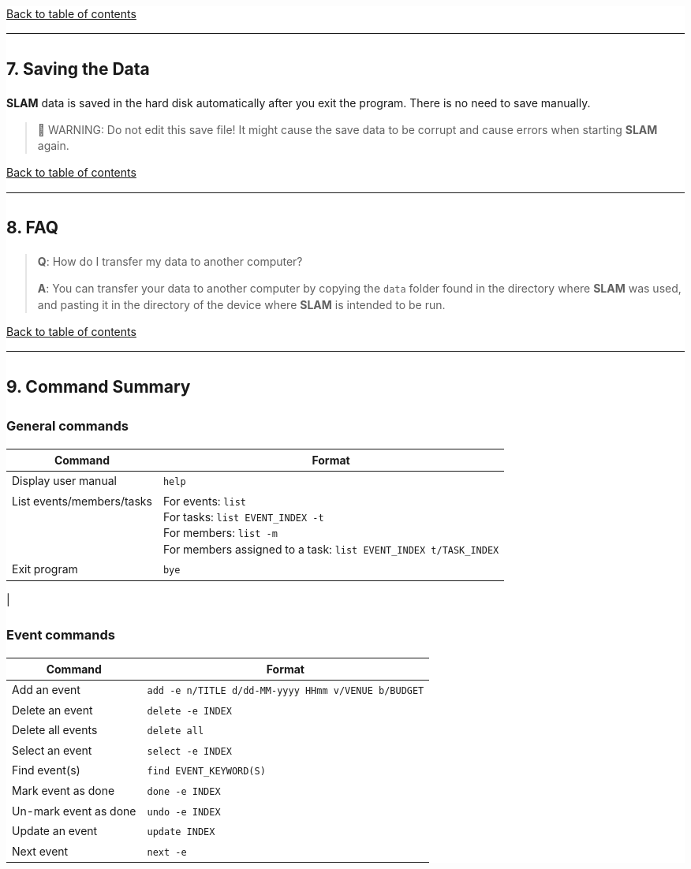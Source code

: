 [Back to table of contents](#table-of-contents)

---

## 7. Saving the Data
**SLAM** data is saved in the hard disk automatically after you exit the program. There is no need to save manually.

> 🚨 WARNING: Do not edit this save file! It might cause the save data to be corrupt and cause errors when starting **SLAM** again.

[Back to table of contents](#table-of-contents)

---

## 8. FAQ

>**Q**: How do I transfer my data to another computer? 
>
>**A**: You can transfer your data to another computer by copying the `data` folder found in the directory where **SLAM** was used, and pasting it in the directory of the device where **SLAM** is intended to be run.

[Back to table of contents](#table-of-contents)

---

## 9. Command Summary

### General commands

| **Command**               | **Format**                                          |
|---------------------------|-----------------------------------------------------|
| Display user manual       | `help`                                              |
| List events/members/tasks | For events: `list`<br />For tasks: `list EVENT_INDEX -t`<br />For members: `list -m`<br />For members assigned to a task: `list EVENT_INDEX t/TASK_INDEX`|
| Exit program              | `bye`                                               |
| 

### Event commands

| **Command**           | **Format**                                          |
|-----------------------|-----------------------------------------------------|
| Add an event          | `add -e n/TITLE d/dd-MM-yyyy HHmm v/VENUE b/BUDGET` |
| Delete an event       | `delete -e INDEX`                                   |
| Delete all events     | `delete all`                                        |
| Select an event       | `select -e INDEX`                                   | 
| Find event(s)         | `find EVENT_KEYWORD(S)`                             |
| Mark event as done    | `done -e INDEX`                                     | 
| Un-mark event as done | `undo -e INDEX`                                     |
| Update an event       | `update INDEX`                                      |
| Next event            | `next -e`                                           |
